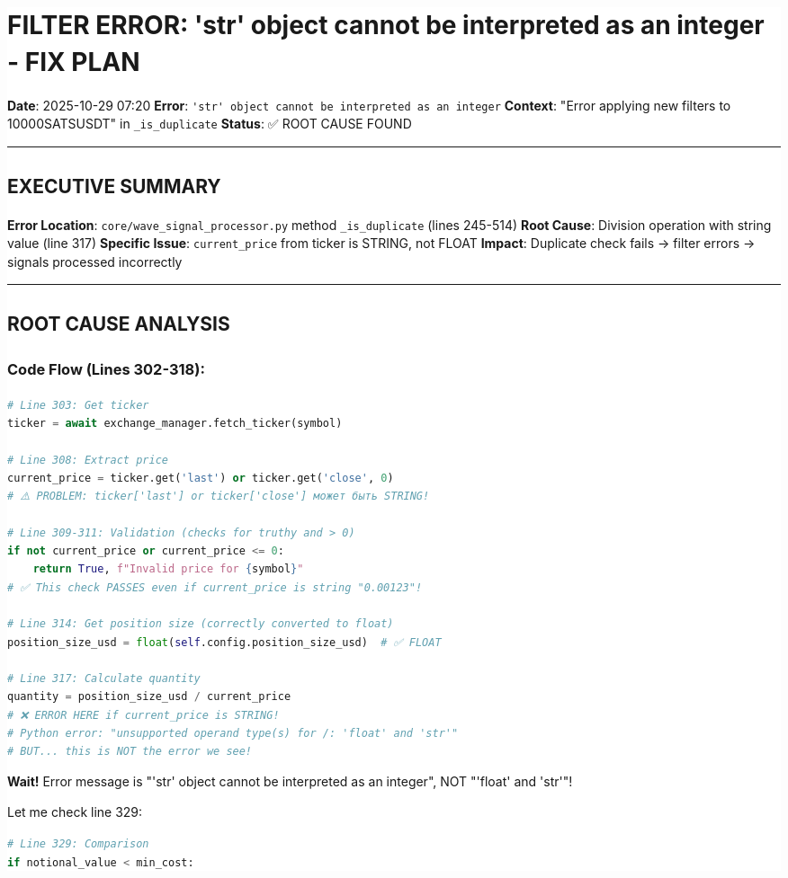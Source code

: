 # FILTER ERROR: 'str' object cannot be interpreted as an integer - FIX PLAN
**Date**: 2025-10-29 07:20
**Error**: `'str' object cannot be interpreted as an integer`
**Context**: "Error applying new filters to 10000SATSUSDT" in `_is_duplicate`
**Status**: ✅ ROOT CAUSE FOUND

---

## EXECUTIVE SUMMARY

**Error Location**: `core/wave_signal_processor.py` method `_is_duplicate` (lines 245-514)
**Root Cause**: Division operation with string value (line 317)
**Specific Issue**: `current_price` from ticker is STRING, not FLOAT
**Impact**: Duplicate check fails → filter errors → signals processed incorrectly

---

## ROOT CAUSE ANALYSIS

### Code Flow (Lines 302-318):

```python
# Line 303: Get ticker
ticker = await exchange_manager.fetch_ticker(symbol)

# Line 308: Extract price
current_price = ticker.get('last') or ticker.get('close', 0)
# ⚠️ PROBLEM: ticker['last'] or ticker['close'] может быть STRING!

# Line 309-311: Validation (checks for truthy and > 0)
if not current_price or current_price <= 0:
    return True, f"Invalid price for {symbol}"
# ✅ This check PASSES even if current_price is string "0.00123"!

# Line 314: Get position size (correctly converted to float)
position_size_usd = float(self.config.position_size_usd)  # ✅ FLOAT

# Line 317: Calculate quantity
quantity = position_size_usd / current_price
# ❌ ERROR HERE if current_price is STRING!
# Python error: "unsupported operand type(s) for /: 'float' and 'str'"
# BUT... this is NOT the error we see!
```

**Wait!** Error message is "'str' object cannot be interpreted as an integer", NOT "'float' and 'str'"!

Let me check line 329:

```python
# Line 329: Comparison
if notional_value < min_cost:
```
